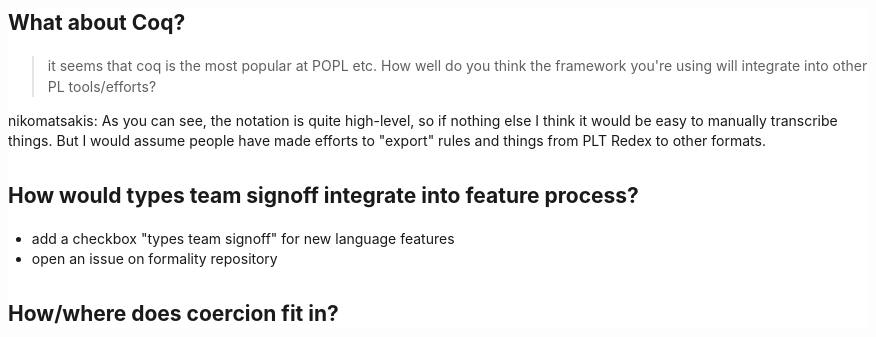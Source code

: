 ## What about Coq?

> it seems that coq is the most popular at POPL etc. How well do you think the framework you're using will integrate into other PL tools/efforts?

nikomatsakis: As you can see, the notation is quite high-level, so if nothing else I think it would be easy to manually transcribe things. But I would assume people have made efforts to "export" rules and things from PLT Redex to other formats.

## How would types team signoff integrate into feature process?

* add a checkbox "types team signoff" for new language features
* open an issue on formality repository


## How/where does coercion fit in?

